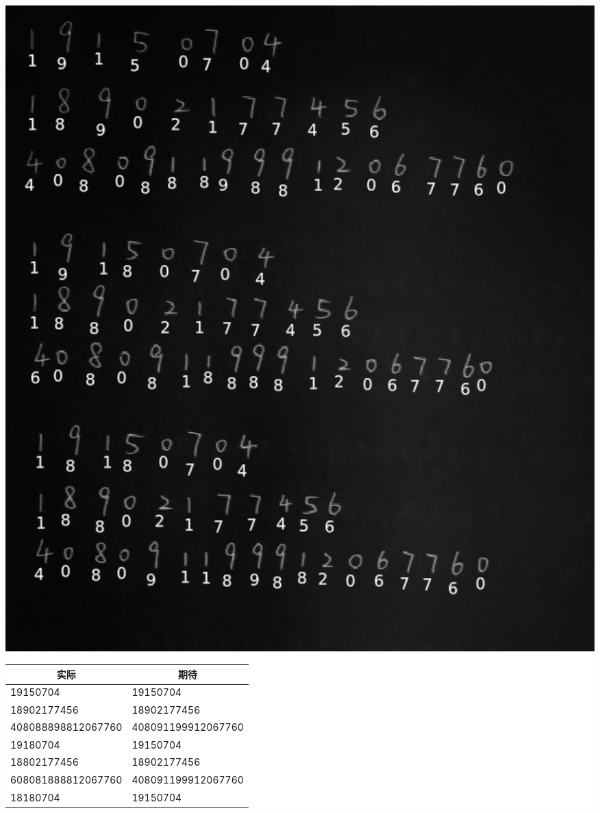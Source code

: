 ![10](assets/10.png)

| 实际               | 期待               |
|--------------------|--------------------|
| 19150704           | 19150704           |
| 18902177456        | 18902177456        |
| 408088898812067760 | 408091199912067760 |
| 19180704           | 19150704           |
| 18802177456        | 18902177456        |
| 608081888812067760 | 408091199912067760 |
| 18180704           | 19150704           |